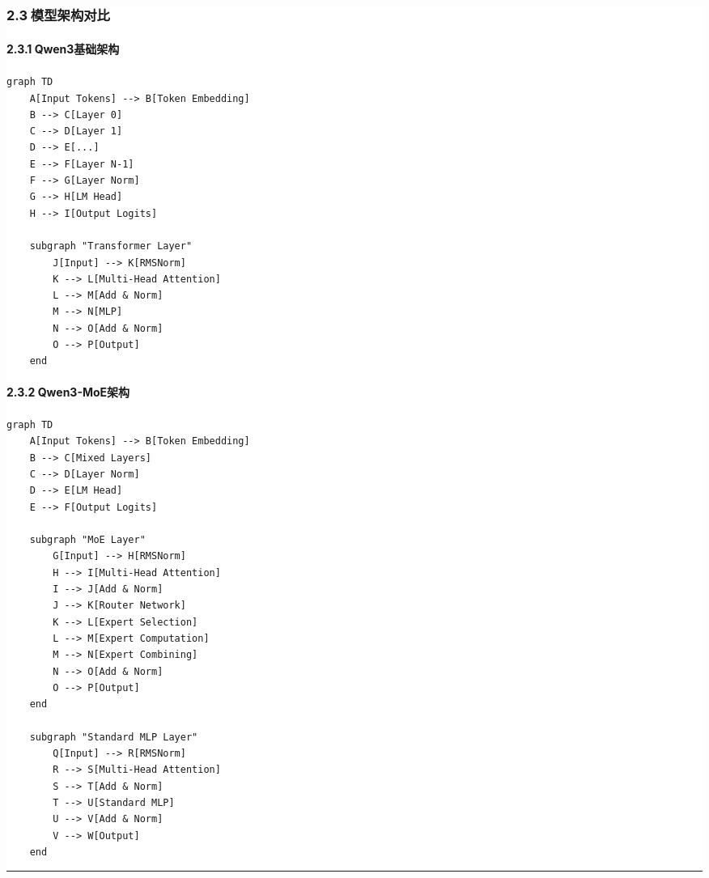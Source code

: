 ### 2.3 模型架构对比

#### 2.3.1 Qwen3基础架构

```mermaid
graph TD
    A[Input Tokens] --> B[Token Embedding]
    B --> C[Layer 0]
    C --> D[Layer 1]
    D --> E[...]
    E --> F[Layer N-1]
    F --> G[Layer Norm]
    G --> H[LM Head]
    H --> I[Output Logits]
    
    subgraph "Transformer Layer"
        J[Input] --> K[RMSNorm]
        K --> L[Multi-Head Attention]
        L --> M[Add & Norm]
        M --> N[MLP]
        N --> O[Add & Norm]
        O --> P[Output]
    end
```

#### 2.3.2 Qwen3-MoE架构

```mermaid
graph TD
    A[Input Tokens] --> B[Token Embedding]
    B --> C[Mixed Layers]
    C --> D[Layer Norm]
    D --> E[LM Head]
    E --> F[Output Logits]
    
    subgraph "MoE Layer"
        G[Input] --> H[RMSNorm]
        H --> I[Multi-Head Attention]
        I --> J[Add & Norm]
        J --> K[Router Network]
        K --> L[Expert Selection]
        L --> M[Expert Computation]
        M --> N[Expert Combining]
        N --> O[Add & Norm]
        O --> P[Output]
    end
    
    subgraph "Standard MLP Layer"
        Q[Input] --> R[RMSNorm]
        R --> S[Multi-Head Attention]
        S --> T[Add & Norm]
        T --> U[Standard MLP]
        U --> V[Add & Norm]
        V --> W[Output]
    end
```

---
